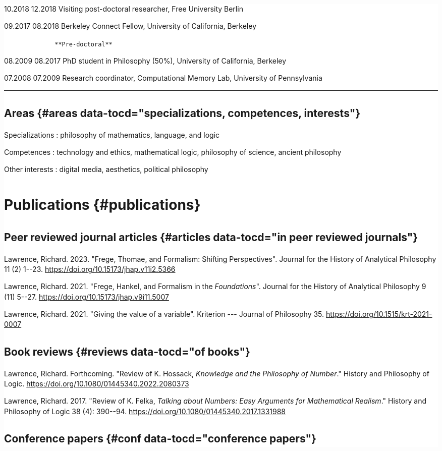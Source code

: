  10.2018  12.2018 Visiting post-doctoral researcher, Free University Berlin 

 09.2017  08.2018 Berkeley Connect Fellow, University of California, Berkeley

                  **Pre-doctoral**

 08.2009  08.2017 PhD student in Philosophy (50%), University of California, Berkeley

 07.2008  07.2009 Research coordinator, Computational Memory Lab,
                  University of Pennsylvania
-------- -------- --------------------------------------------------------

## Areas {#areas data-tocd="specializations, competences, interests"}

Specializations
: philosophy of mathematics, language, and logic

Competences 
: technology and ethics, mathematical logic, philosophy of science, ancient philosophy

Other interests
: digital media, aesthetics, political philosophy
 


# Publications {#publications}

## Peer reviewed journal articles {#articles data-tocd="in peer reviewed journals"}

Lawrence, Richard. 2023. "Frege, Thomae, and Formalism:
Shifting Perspectives". Journal for the History of Analytical
Philosophy 11 (2) 1--23. <https://doi.org/10.15173/jhap.v11i2.5366>

Lawrence, Richard. 2021. "Frege, Hankel, and Formalism in the
*Foundations*". Journal for the History of Analytical Philosophy 9 (11)
5--27. <https://doi.org/10.15173/jhap.v9i11.5007>

Lawrence, Richard. 2021. "Giving the value of a variable". Kriterion
--- Journal of Philosophy 35. <https://doi.org/10.1515/krt-2021-0007>

## Book reviews {#reviews data-tocd="of books"}

Lawrence, Richard. Forthcoming. "Review of K. Hossack, *Knowledge and
the Philosophy of Number*." History and Philosophy of
Logic. <https://doi.org/10.1080/01445340.2022.2080373>

Lawrence, Richard. 2017. "Review of K. Felka, *Talking about Numbers:
Easy Arguments for Mathematical Realism*." History and Philosophy of
Logic 38 (4): 390--94. <https://doi.org/10.1080/01445340.2017.1331988>


## Conference papers {#conf data-tocd="conference papers"}
